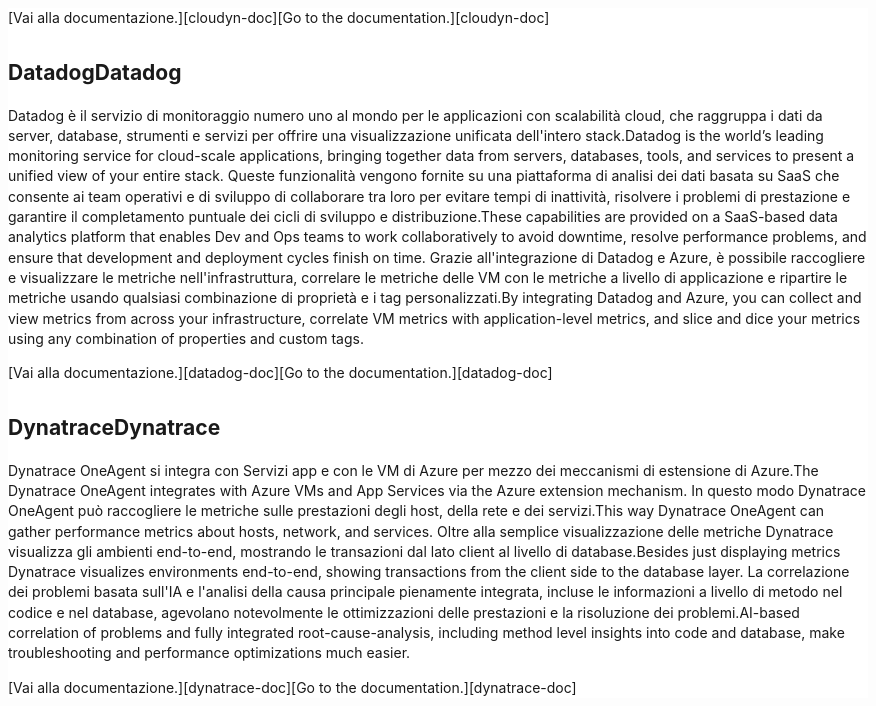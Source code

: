 <span data-ttu-id="30d87-152">[Vai alla documentazione.][cloudyn-doc]</span><span class="sxs-lookup"><span data-stu-id="30d87-152">[Go to the documentation.][cloudyn-doc]</span></span>

## <a name="datadog"></a><span data-ttu-id="30d87-153">Datadog</span><span class="sxs-lookup"><span data-stu-id="30d87-153">Datadog</span></span>
<span data-ttu-id="30d87-154">Datadog è il servizio di monitoraggio numero uno al mondo per le applicazioni con scalabilità cloud, che raggruppa i dati da server, database, strumenti e servizi per offrire una visualizzazione unificata dell'intero stack.</span><span class="sxs-lookup"><span data-stu-id="30d87-154">Datadog is the world’s leading monitoring service for cloud-scale applications, bringing together data from servers, databases, tools, and services to present a unified view of your entire stack.</span></span> <span data-ttu-id="30d87-155">Queste funzionalità vengono fornite su una piattaforma di analisi dei dati basata su SaaS che consente ai team operativi e di sviluppo di collaborare tra loro per evitare tempi di inattività, risolvere i problemi di prestazione e garantire il completamento puntuale dei cicli di sviluppo e distribuzione.</span><span class="sxs-lookup"><span data-stu-id="30d87-155">These capabilities are provided on a SaaS-based data analytics platform that enables Dev and Ops teams to work collaboratively to avoid downtime, resolve performance problems, and ensure that development and deployment cycles finish on time.</span></span> <span data-ttu-id="30d87-156">Grazie all'integrazione di Datadog e Azure, è possibile raccogliere e visualizzare le metriche nell'infrastruttura, correlare le metriche delle VM con le metriche a livello di applicazione e ripartire le metriche usando qualsiasi combinazione di proprietà e i tag personalizzati.</span><span class="sxs-lookup"><span data-stu-id="30d87-156">By integrating Datadog and Azure, you can collect and view metrics from across your infrastructure, correlate VM metrics with application-level metrics, and slice and dice your metrics using any combination of properties and custom tags.</span></span>

<span data-ttu-id="30d87-157">[Vai alla documentazione.][datadog-doc]</span><span class="sxs-lookup"><span data-stu-id="30d87-157">[Go to the documentation.][datadog-doc]</span></span>

## <a name="dynatrace"></a><span data-ttu-id="30d87-158">Dynatrace</span><span class="sxs-lookup"><span data-stu-id="30d87-158">Dynatrace</span></span>
<span data-ttu-id="30d87-159">Dynatrace OneAgent si integra con Servizi app e con le VM di Azure per mezzo dei meccanismi di estensione di Azure.</span><span class="sxs-lookup"><span data-stu-id="30d87-159">The Dynatrace OneAgent integrates with Azure VMs and App Services via the Azure extension mechanism.</span></span> <span data-ttu-id="30d87-160">In questo modo Dynatrace OneAgent può raccogliere le metriche sulle prestazioni degli host, della rete e dei servizi.</span><span class="sxs-lookup"><span data-stu-id="30d87-160">This way Dynatrace OneAgent can gather performance metrics about hosts, network, and services.</span></span> <span data-ttu-id="30d87-161">Oltre alla semplice visualizzazione delle metriche Dynatrace visualizza gli ambienti end-to-end, mostrando le transazioni dal lato client al livello di database.</span><span class="sxs-lookup"><span data-stu-id="30d87-161">Besides just displaying metrics Dynatrace visualizes environments end-to-end, showing transactions from the client side to the database layer.</span></span> <span data-ttu-id="30d87-162">La correlazione dei problemi basata sull'IA e l'analisi della causa principale pienamente integrata, incluse le informazioni a livello di metodo nel codice e nel database, agevolano notevolmente le ottimizzazioni delle prestazioni e la risoluzione dei problemi.</span><span class="sxs-lookup"><span data-stu-id="30d87-162">AI-based correlation of problems and fully integrated root-cause-analysis, including method level insights into code and database, make troubleshooting and performance optimizations much easier.</span></span>

<span data-ttu-id="30d87-163">[Vai alla documentazione.][dynatrace-doc]</span><span class="sxs-lookup"><span data-stu-id="30d87-163">[Go to the documentation.][dynatrace-doc]</span></span>


[alertlogic-logo]: ./media/partner-logos/alertlogic.png
[appdynamics-logo]: ./media/partner-logos/appdynamics.png
[atlassian-logo]: ./media/partner-logos/atlassian.png
[circonus-logo]: ./media/partner-logos/circonus.png
[cloudhealth-logo]: ./media/partner-logos/cloudhealth.png
[cloudmonix-logo]: ./media/partner-logos/cloudmonix.png
[cloudyn-logo]: ./media/partner-logos/cloudyn.png
[datadog-logo]: ./media/partner-logos/datadog.png
[dynatrace-logo]: ./media/partner-logos/dynatrace.png
[newrelic-logo]: ./media/partner-logos/newrelic.png
[opsgenie-logo]: ./media/partner-logos/opsgenie.png
[pagerduty-logo]: ./media/partner-logos/pagerduty.png
[sciencelogic-logo]: ./media/partner-logos/sciencelogic.png
[splunk-logo]: ./media/partner-logos/splunk.png
[sumologic-logo]: ./media/partner-logos/sumologic.png
[atlassian-doc]: https://azure.microsoft.com/blog/automated-notifications-from-azure-monitor-for-atlassian-jira/
[circonus-doc]: https://support.circonus.com/support/solutions/articles/24000013515-azure-integration 
[cloudhealth-doc]: https://www.cloudhealthtech.com/azure